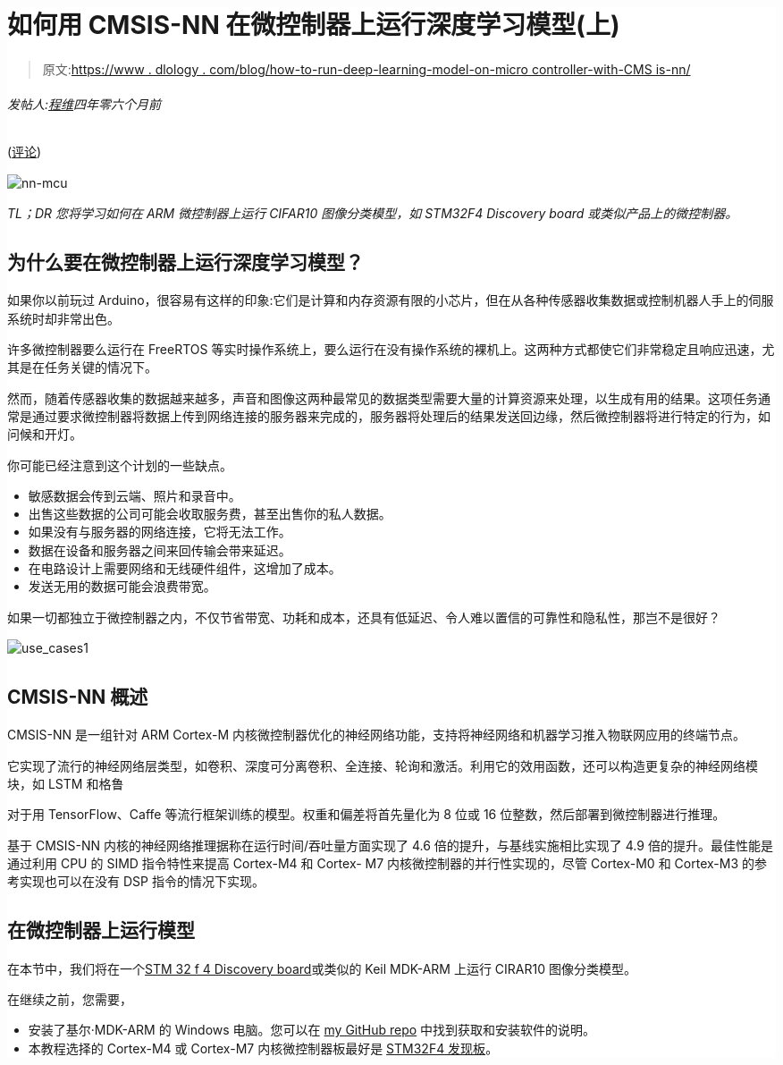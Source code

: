 # 如何用 CMSIS-NN 在微控制器上运行深度学习模型(上)

> 原文:[https://www . dlology . com/blog/how-to-run-deep-learning-model-on-micro controller-with-CMS is-nn/](https://www.dlology.com/blog/how-to-run-deep-learning-model-on-microcontroller-with-cmsis-nn/)

###### 发帖人:[程维](/blog/author/Chengwei/)四年零六个月前

([评论](/blog/how-to-run-deep-learning-model-on-microcontroller-with-cmsis-nn/#disqus_thread))

![nn-mcu](../Images/45822b5c60f7ad4af2c024a34d69e301.png)

*TL；DR 您将学习如何在 ARM 微控制器上运行 CIFAR10 图像分类模型，如 STM32F4 Discovery board 或类似产品上的微控制器。*

## 为什么要在微控制器上运行深度学习模型？

如果你以前玩过 Arduino，很容易有这样的印象:它们是计算和内存资源有限的小芯片，但在从各种传感器收集数据或控制机器人手上的伺服系统时却非常出色。

许多微控制器要么运行在 FreeRTOS 等实时操作系统上，要么运行在没有操作系统的裸机上。这两种方式都使它们非常稳定且响应迅速，尤其是在任务关键的情况下。

然而，随着传感器收集的数据越来越多，声音和图像这两种最常见的数据类型需要大量的计算资源来处理，以生成有用的结果。这项任务通常是通过要求微控制器将数据上传到网络连接的服务器来完成的，服务器将处理后的结果发送回边缘，然后微控制器将进行特定的行为，如问候和开灯。

你可能已经注意到这个计划的一些缺点。

*   敏感数据会传到云端、照片和录音中。
*   出售这些数据的公司可能会收取服务费，甚至出售你的私人数据。
*   如果没有与服务器的网络连接，它将无法工作。
*   数据在设备和服务器之间来回传输会带来延迟。
*   在电路设计上需要网络和无线硬件组件，这增加了成本。
*   发送无用的数据可能会浪费带宽。

如果一切都独立于微控制器之内，不仅节省带宽、功耗和成本，还具有低延迟、令人难以置信的可靠性和隐私性，那岂不是很好？

![use_cases1](../Images/bb1f2cebe686826351b78f59c23f7380.png)

## CMSIS-NN 概述

CMSIS-NN 是一组针对 ARM Cortex-M 内核微控制器优化的神经网络功能，支持将神经网络和机器学习推入物联网应用的终端节点。

它实现了流行的神经网络层类型，如卷积、深度可分离卷积、全连接、轮询和激活。利用它的效用函数，还可以构造更复杂的神经网络模块，如 LSTM 和格鲁

对于用 TensorFlow、Caffe 等流行框架训练的模型。权重和偏差将首先量化为 8 位或 16 位整数，然后部署到微控制器进行推理。

基于 CMSIS-NN 内核的神经网络推理据称在运行时间/吞吐量方面实现了 4.6 倍的提升，与基线实施相比实现了 4.9 倍的提升。最佳性能是通过利用 CPU 的 SIMD 指令特性来提高 Cortex-M4 和 Cortex- M7 内核微控制器的并行性实现的，尽管 Cortex-M0 和 Cortex-M3 的参考实现也可以在没有 DSP 指令的情况下实现。

## 在微控制器上运行模型

在本节中，我们将在一个[STM 32 f 4 Discovery board](https://www.st.com/en/evaluation-tools/stm32f4discovery.html)或类似的 Keil MDK-ARM 上运行 CIRAR10 图像分类模型。

在继续之前，您需要，

*   安装了基尔·MDK-ARM 的 Windows 电脑。您可以在 [my GitHub repo](https://github.com/Tony607/arm_nn_examples) 中找到获取和安装软件的说明。
*   本教程选择的 Cortex-M4 或 Cortex-M7 内核微控制器板最好是 [STM32F4 发现板](https://www.st.com/en/evaluation-tools/stm32f4discovery.html)。
